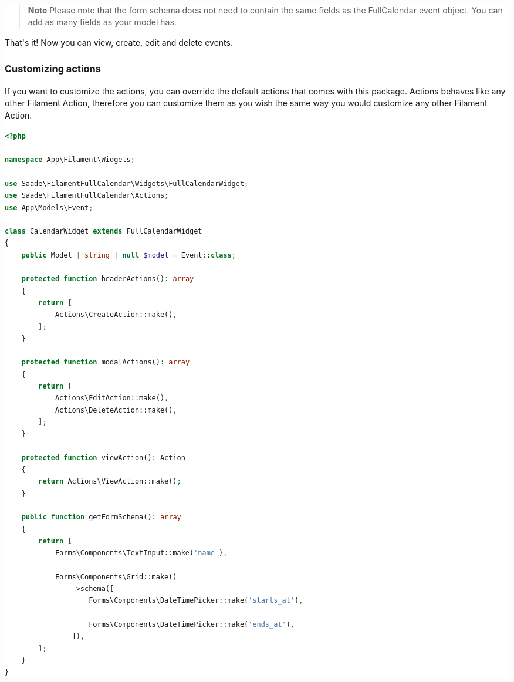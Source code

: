 > **Note**
> Please note that the form schema does not need to contain the same fields as the FullCalendar event object. You can add as many fields as your model has.

That's it! Now you can view, create, edit and delete events.

### Customizing actions

If you want to customize the actions, you can override the default actions that comes with this package. Actions behaves like any other Filament Action, therefore you can customize them as you wish the same way you would customize any other Filament Action.

```php
<?php

namespace App\Filament\Widgets;

use Saade\FilamentFullCalendar\Widgets\FullCalendarWidget;
use Saade\FilamentFullCalendar\Actions;
use App\Models\Event;

class CalendarWidget extends FullCalendarWidget
{
    public Model | string | null $model = Event::class;

    protected function headerActions(): array
    {
        return [
            Actions\CreateAction::make(),
        ];
    }

    protected function modalActions(): array
    {
        return [
            Actions\EditAction::make(),
            Actions\DeleteAction::make(),
        ];
    }

    protected function viewAction(): Action
    {
        return Actions\ViewAction::make();
    }

    public function getFormSchema(): array
    {
        return [
            Forms\Components\TextInput::make('name'),

            Forms\Components\Grid::make()
                ->schema([
                    Forms\Components\DateTimePicker::make('starts_at'),

                    Forms\Components\DateTimePicker::make('ends_at'),
                ]),
        ];
    }
}
```
